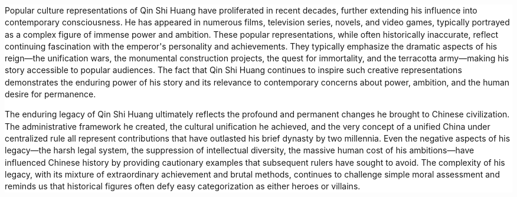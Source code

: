 Popular culture representations of Qin Shi Huang have proliferated in recent decades, further extending his influence into contemporary consciousness. He has appeared in numerous films, television series, novels, and video games, typically portrayed as a complex figure of immense power and ambition. These popular representations, while often historically inaccurate, reflect continuing fascination with the emperor's personality and achievements. They typically emphasize the dramatic aspects of his reign—the unification wars, the monumental construction projects, the quest for immortality, and the terracotta army—making his story accessible to popular audiences. The fact that Qin Shi Huang continues to inspire such creative representations demonstrates the enduring power of his story and its relevance to contemporary concerns about power, ambition, and the human desire for permanence.

The enduring legacy of Qin Shi Huang ultimately reflects the profound and permanent changes he brought to Chinese civilization. The administrative framework he created, the cultural unification he achieved, and the very concept of a unified China under centralized rule all represent contributions that have outlasted his brief dynasty by two millennia. Even the negative aspects of his legacy—the harsh legal system, the suppression of intellectual diversity, the massive human cost of his ambitions—have influenced Chinese history by providing cautionary examples that subsequent rulers have sought to avoid. The complexity of his legacy, with its mixture of extraordinary achievement and brutal methods, continues to challenge simple moral assessment and reminds us that historical figures often defy easy categorization as either heroes or villains.

